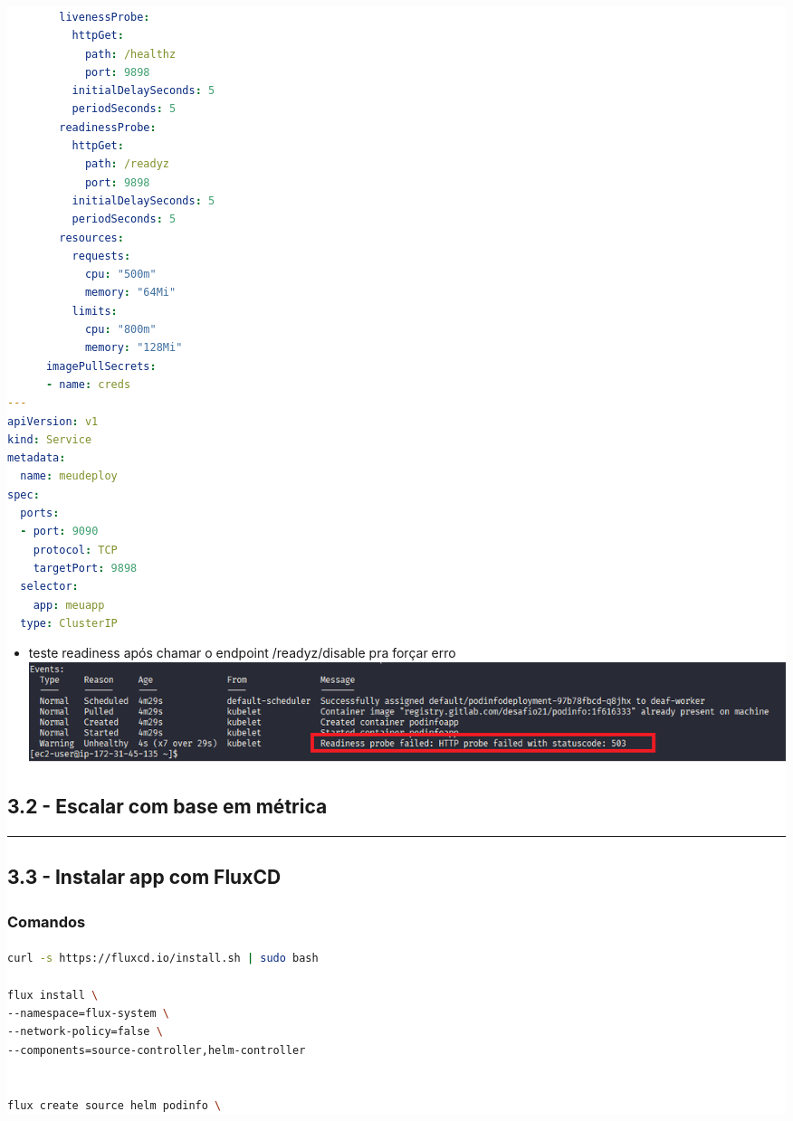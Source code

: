 ```yaml
        livenessProbe:
          httpGet:
            path: /healthz
            port: 9898
          initialDelaySeconds: 5
          periodSeconds: 5
        readinessProbe:
          httpGet:
            path: /readyz
            port: 9898
          initialDelaySeconds: 5
          periodSeconds: 5
        resources:
          requests:
            cpu: "500m"
            memory: "64Mi"
          limits:
            cpu: "800m"
            memory: "128Mi"
      imagePullSecrets: 
      - name: creds
---
apiVersion: v1
kind: Service
metadata:
  name: meudeploy
spec:
  ports:
  - port: 9090
    protocol: TCP
    targetPort: 9898
  selector:
    app: meuapp
  type: ClusterIP

```
- teste readiness após chamar o endpoint /readyz/disable pra forçar erro
![Readiness](imgs/apos-readyz-disable-q1.png)

## 3.2 - Escalar com base em métrica

---

## 3.3 - Instalar app com FluxCD
### Comandos
```bash
curl -s https://fluxcd.io/install.sh | sudo bash

flux install \
--namespace=flux-system \
--network-policy=false \
--components=source-controller,helm-controller


flux create source helm podinfo \
```